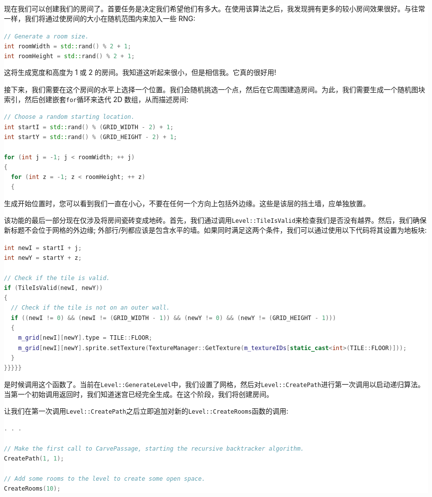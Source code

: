 现在我们可以创建我们的房间了。首要任务是决定我们希望他们有多大。在使用该算法之后，我发现拥有更多的较小房间效果很好。与往常一样，我们将通过使房间的大小在随机范围内来加入一些 RNG:

```cpp
// Generate a room size.
int roomWidth = std::rand() % 2 + 1;
int roomHeight = std::rand() % 2 + 1;
```

这将生成宽度和高度为 1 或 2 的房间。我知道这听起来很小，但是相信我。它真的很好用!

接下来，我们需要在这个房间的水平上选择一个位置。我们会随机挑选一个点，然后在它周围建造房间。为此，我们需要生成一个随机图块索引，然后创建嵌套`for`循环来迭代 2D 数组，从而描述房间:

```cpp
// Choose a random starting location.
int startI = std::rand() % (GRID_WIDTH - 2) + 1;
int startY = std::rand() % (GRID_HEIGHT - 2) + 1;

for (int j = -1; j < roomWidth; ++ j)
{
  for (int z = -1; z < roomHeight; ++ z)
  {
```

生成开始位置时，您可以看到我们一直在小心，不要在任何一个方向上包括外边缘。这些是该层的挡土墙，应单独放置。

该功能的最后一部分现在仅涉及将房间瓷砖变成地砖。首先，我们通过调用`Level::TileIsValid`来检查我们是否没有越界。然后，我们确保新标题不会位于网格的外边缘; 外部行/列都应该是包含水平的墙。如果同时满足这两个条件，我们可以通过使用以下代码将其设置为地板块:

```cpp
int newI = startI + j;
int newY = startY + z;

// Check if the tile is valid.
if (TileIsValid(newI, newY))
{
  // Check if the tile is not on an outer wall.
  if ((newI != 0) && (newI != (GRID_WIDTH - 1)) && (newY != 0) && (newY != (GRID_HEIGHT - 1)))
  {
    m_grid[newI][newY].type = TILE::FLOOR;
    m_grid[newI][newY].sprite.setTexture(TextureManager::GetTexture(m_textureIDs[static_cast<int>(TILE::FLOOR)]));
  }
}}}}}
```

是时候调用这个函数了。当前在`Level::GenerateLevel`中，我们设置了网格，然后对`Level::CreatePath`进行第一次调用以启动递归算法。当第一个初始调用返回时，我们知道迷宫已经完全生成。在这个阶段，我们将创建房间。

让我们在第一次调用`Level::CreatePath`之后立即追加对新的`Level::CreateRooms`函数的调用:

```cpp
. . .

// Make the first call to CarvePassage, starting the recursive backtracker algorithm.
CreatePath(1, 1);

// Add some rooms to the level to create some open space.
CreateRooms(10);

```
